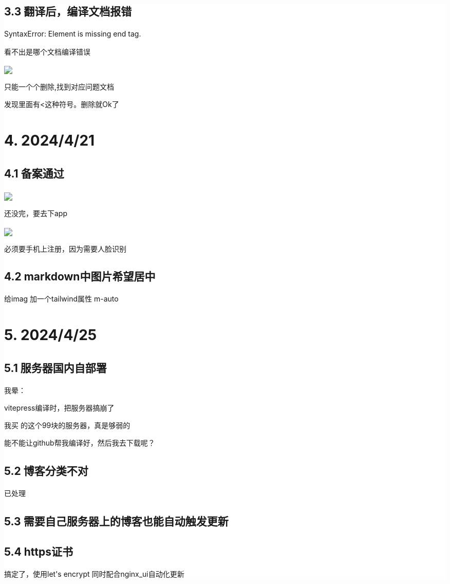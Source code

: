 ## 3.3 翻译后，编译文档报错

SyntaxError: Element is missing end tag.

看不出是哪个文档编译错误

<img src="/assets/Ymnzbsol1oovoKxQf9YczYC5nVe.png" src-width="987" class="markdown-img m-auto" src-height="329" align="center"/>

只能一个个删除,找到对应问题文档

发现里面有&lt;这种符号。删除就Ok了

# 4. 2024/4/21

## 4.1 备案通过

<img src="/assets/D3nUbSF17oLSYax9hMYcB96nnIh.png" src-width="793" class="markdown-img m-auto" src-height="175" align="center"/>

还没完，要去下app

<img src="/assets/DftvbuYz2oF0CCxo61Wc6A1lnzb.png" src-width="810" class="markdown-img m-auto" src-height="457" align="center"/>

必须要手机上注册，因为需要人脸识别

## 4.2 markdown中图片希望居中

给imag 加一个tailwind属性 m-auto

# 5. 2024/4/25

## 5.1 服务器国内自部署

我晕：

vitepress编译时，把服务器搞崩了

我买 的这个99块的服务器，真是够弱的

能不能让github帮我编译好，然后我去下载呢？

## 5.2 博客分类不对

已处理

## 5.3 需要自己服务器上的博客也能自动触发更新

## 5.4 https证书

搞定了，使用let's encrypt 同时配合nginx_ui自动化更新

